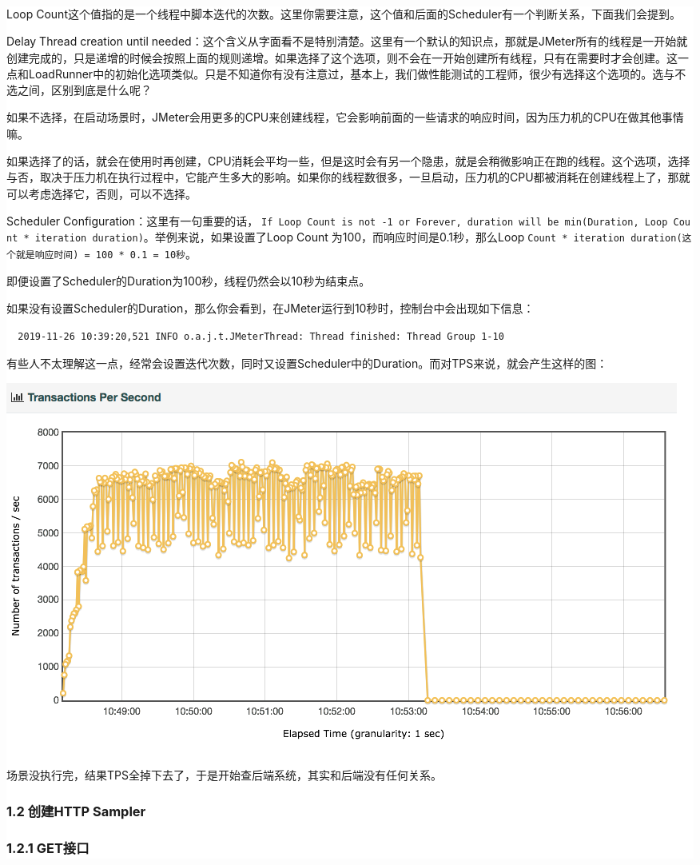 Loop Count这个值指的是一个线程中脚本迭代的次数。这里你需要注意，这个值和后面的Scheduler有一个判断关系，下面我们会提到。

Delay Thread creation until needed：这个含义从字面看不是特别清楚。这里有一个默认的知识点，那就是JMeter所有的线程是一开始就创建完成的，只是递增的时候会按照上面的规则递增。如果选择了这个选项，则不会在一开始创建所有线程，只有在需要时才会创建。这一点和LoadRunner中的初始化选项类似。只是不知道你有没有注意过，基本上，我们做性能测试的工程师，很少有选择这个选项的。选与不选之间，区别到底是什么呢？

如果不选择，在启动场景时，JMeter会用更多的CPU来创建线程，它会影响前面的一些请求的响应时间，因为压力机的CPU在做其他事情嘛。

如果选择了的话，就会在使用时再创建，CPU消耗会平均一些，但是这时会有另一个隐患，就是会稍微影响正在跑的线程。这个选项，选择与否，取决于压力机在执行过程中，它能产生多大的影响。如果你的线程数很多，一旦启动，压力机的CPU都被消耗在创建线程上了，那就可以考虑选择它，否则，可以不选择。

Scheduler Configuration：这里有一句重要的话， `If Loop Count is not -1 or Forever, duration will be min(Duration, Loop Count * iteration duration)`。举例来说，如果设置了Loop Count 为100，而响应时间是0.1秒，那么Loop `Count * iteration duration(这个就是响应时间) = 100 * 0.1 = 10秒`。

即便设置了Scheduler的Duration为100秒，线程仍然会以10秒为结束点。

如果没有设置Scheduler的Duration，那么你会看到，在JMeter运行到10秒时，控制台中会出现如下信息：

```
  2019-11-26 10:39:20,521 INFO o.a.j.t.JMeterThread: Thread finished: Thread Group 1-10

```

有些人不太理解这一点，经常会设置迭代次数，同时又设置Scheduler中的Duration。而对TPS来说，就会产生这样的图：

![](images/184356/5e341022b296dbda9b75ec504ab80e16.png)

场景没执行完，结果TPS全掉下去了，于是开始查后端系统，其实和后端没有任何关系。

### 1.2 创建HTTP Sampler

### 1.2.1 GET接口
